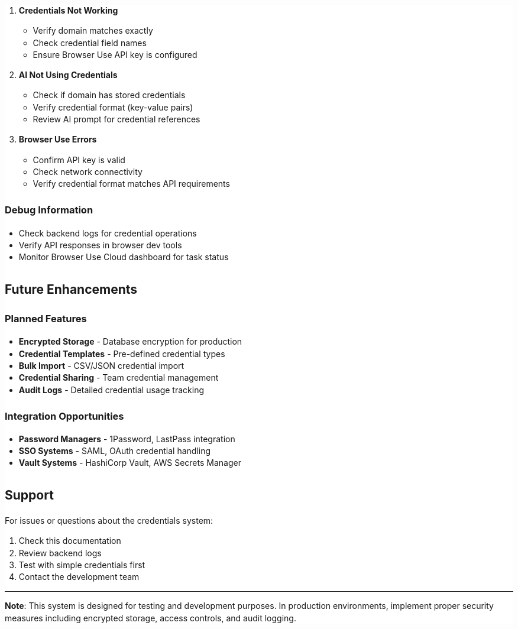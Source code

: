 1. **Credentials Not Working**
   - Verify domain matches exactly
   - Check credential field names
   - Ensure Browser Use API key is configured

2. **AI Not Using Credentials**
   - Check if domain has stored credentials
   - Verify credential format (key-value pairs)
   - Review AI prompt for credential references

3. **Browser Use Errors**
   - Confirm API key is valid
   - Check network connectivity
   - Verify credential format matches API requirements

### Debug Information

- Check backend logs for credential operations
- Verify API responses in browser dev tools
- Monitor Browser Use Cloud dashboard for task status

## Future Enhancements

### Planned Features

- **Encrypted Storage** - Database encryption for production
- **Credential Templates** - Pre-defined credential types
- **Bulk Import** - CSV/JSON credential import
- **Credential Sharing** - Team credential management
- **Audit Logs** - Detailed credential usage tracking

### Integration Opportunities

- **Password Managers** - 1Password, LastPass integration
- **SSO Systems** - SAML, OAuth credential handling
- **Vault Systems** - HashiCorp Vault, AWS Secrets Manager

## Support

For issues or questions about the credentials system:

1. Check this documentation
2. Review backend logs
3. Test with simple credentials first
4. Contact the development team

---

**Note**: This system is designed for testing and development purposes. In production environments, implement proper security measures including encrypted storage, access controls, and audit logging.
